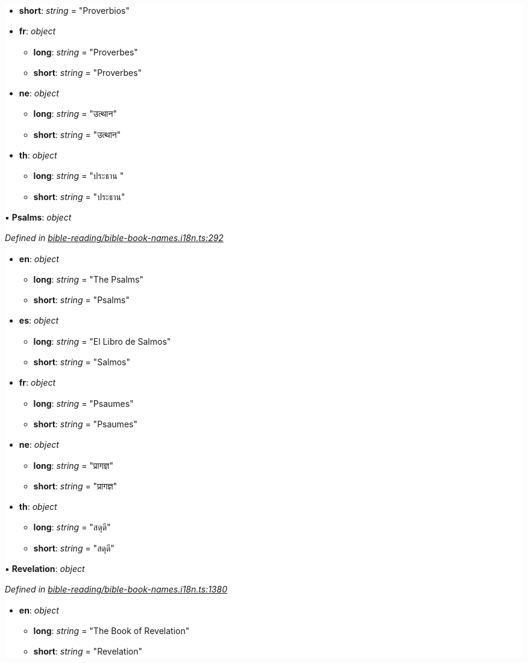   * **short**: *string* = "Proverbios"

* **fr**: *object*

  * **long**: *string* = "Proverbes"

  * **short**: *string* = "Proverbes"

* **ne**: *object*

  * **long**: *string* = "उत्थान"

  * **short**: *string* = "उत्थान"

* **th**: *object*

  * **long**: *string* = "ประธาน "

  * **short**: *string* = "ประธาน"

▪ **Psalms**: *object*

*Defined in [bible-reading/bible-book-names.i18n.ts:292](https://github.com/gbj/venite/blob/0214d3ea/ldf/src/bible-reading/bible-book-names.i18n.ts#L292)*

* **en**: *object*

  * **long**: *string* = "The Psalms"

  * **short**: *string* = "Psalms"

* **es**: *object*

  * **long**: *string* = "El Libro de Salmos"

  * **short**: *string* = "Salmos"

* **fr**: *object*

  * **long**: *string* = "Psaumes"

  * **short**: *string* = "Psaumes"

* **ne**: *object*

  * **long**: *string* = "प्रागज्ञ"

  * **short**: *string* = "प्रागज्ञ"

* **th**: *object*

  * **long**: *string* = "สดุดี"

  * **short**: *string* = "สดุดี"

▪ **Revelation**: *object*

*Defined in [bible-reading/bible-book-names.i18n.ts:1380](https://github.com/gbj/venite/blob/0214d3ea/ldf/src/bible-reading/bible-book-names.i18n.ts#L1380)*

* **en**: *object*

  * **long**: *string* = "The Book of Revelation"

  * **short**: *string* = "Revelation"
